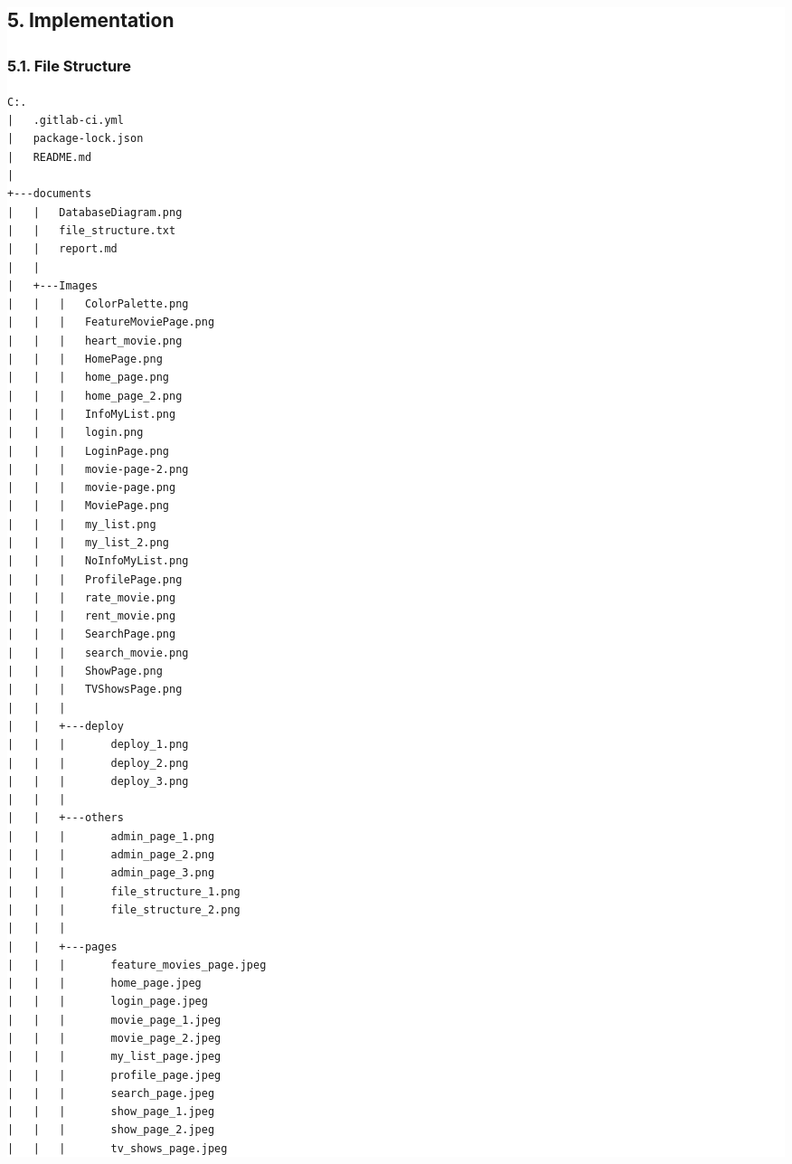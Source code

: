 ## 5. Implementation

### 5.1. File Structure

```
C:.
|   .gitlab-ci.yml
|   package-lock.json
|   README.md
|
+---documents
|   |   DatabaseDiagram.png
|   |   file_structure.txt
|   |   report.md
|   |
|   +---Images
|   |   |   ColorPalette.png
|   |   |   FeatureMoviePage.png
|   |   |   heart_movie.png
|   |   |   HomePage.png
|   |   |   home_page.png
|   |   |   home_page_2.png
|   |   |   InfoMyList.png
|   |   |   login.png
|   |   |   LoginPage.png
|   |   |   movie-page-2.png
|   |   |   movie-page.png
|   |   |   MoviePage.png
|   |   |   my_list.png
|   |   |   my_list_2.png
|   |   |   NoInfoMyList.png
|   |   |   ProfilePage.png
|   |   |   rate_movie.png
|   |   |   rent_movie.png
|   |   |   SearchPage.png
|   |   |   search_movie.png
|   |   |   ShowPage.png
|   |   |   TVShowsPage.png
|   |   |
|   |   +---deploy
|   |   |       deploy_1.png
|   |   |       deploy_2.png
|   |   |       deploy_3.png
|   |   |
|   |   +---others
|   |   |       admin_page_1.png
|   |   |       admin_page_2.png
|   |   |       admin_page_3.png
|   |   |       file_structure_1.png
|   |   |       file_structure_2.png
|   |   |
|   |   +---pages
|   |   |       feature_movies_page.jpeg
|   |   |       home_page.jpeg
|   |   |       login_page.jpeg
|   |   |       movie_page_1.jpeg
|   |   |       movie_page_2.jpeg
|   |   |       my_list_page.jpeg
|   |   |       profile_page.jpeg
|   |   |       search_page.jpeg
|   |   |       show_page_1.jpeg
|   |   |       show_page_2.jpeg
|   |   |       tv_shows_page.jpeg
```